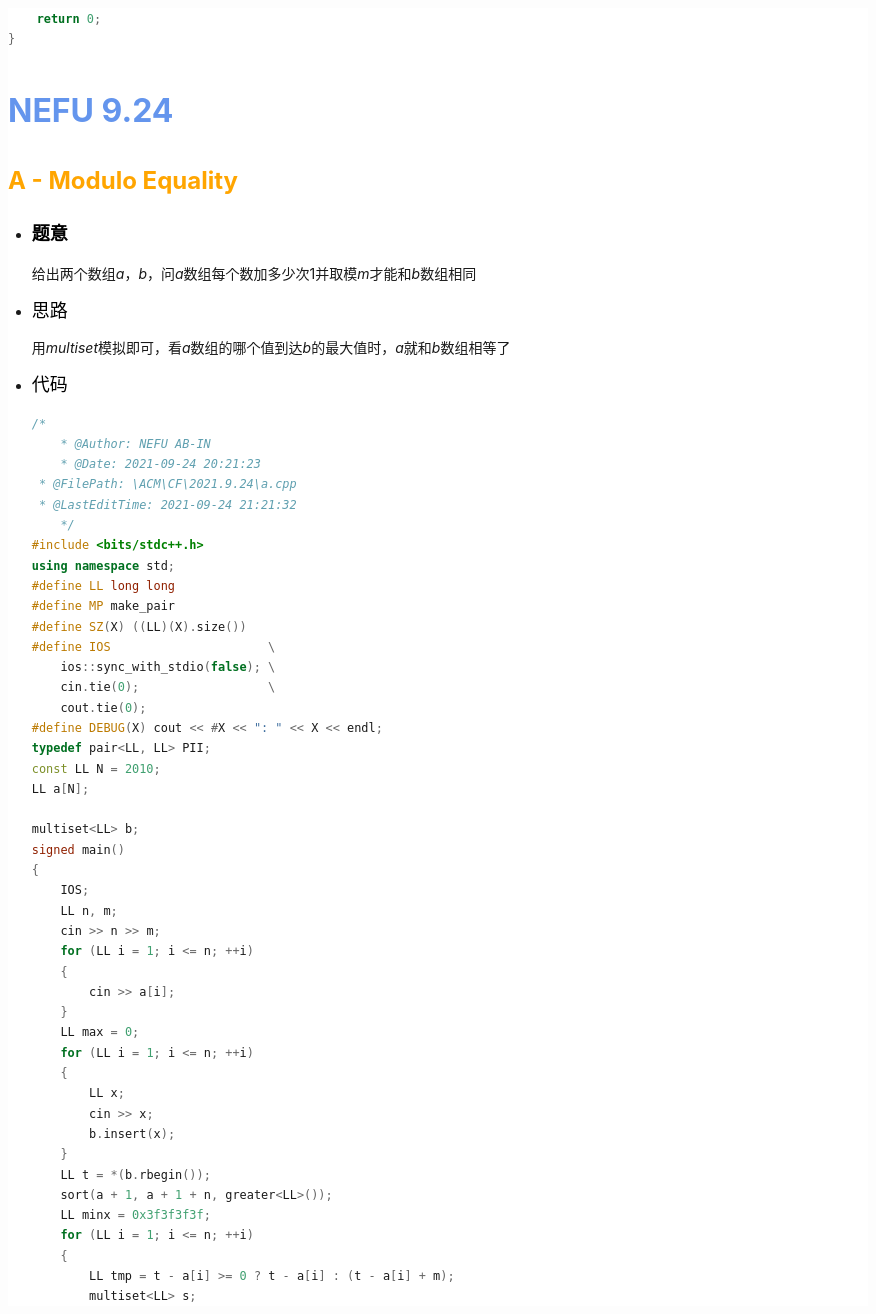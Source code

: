   ```cpp
      return 0;
  }
  ```



# <font color=#6495ED size=6 >NEFU 9.24</font>

## <font color=#FFA500 size=5>A - Modulo Equality</font>

* ### <font color=#000000 size=4 face=粗体>题意</font>

  给出两个数组$a$$，b$，问$a$数组每个数加多少次$1$并取模$m$才能和$b$数组相同

* <font color=#000000 size=4 face=粗体>思路</font>

  用$multiset$模拟即可，看$a$数组的哪个值到达$b$的最大值时，$a$就和$b$数组相等了

* <font color=#000000 size=4 face=粗体>代码</font>

  ```cpp
  /*
      * @Author: NEFU AB-IN
      * @Date: 2021-09-24 20:21:23
   * @FilePath: \ACM\CF\2021.9.24\a.cpp
   * @LastEditTime: 2021-09-24 21:21:32
      */
  #include <bits/stdc++.h>
  using namespace std;
  #define LL long long
  #define MP make_pair
  #define SZ(X) ((LL)(X).size())
  #define IOS                      \
      ios::sync_with_stdio(false); \
      cin.tie(0);                  \
      cout.tie(0);
  #define DEBUG(X) cout << #X << ": " << X << endl;
  typedef pair<LL, LL> PII;
  const LL N = 2010;
  LL a[N];
  
  multiset<LL> b;
  signed main()
  {
      IOS;
      LL n, m;
      cin >> n >> m;
      for (LL i = 1; i <= n; ++i)
      {
          cin >> a[i];
      }
      LL max = 0;
      for (LL i = 1; i <= n; ++i)
      {
          LL x;
          cin >> x;
          b.insert(x);
      }
      LL t = *(b.rbegin());
      sort(a + 1, a + 1 + n, greater<LL>());
      LL minx = 0x3f3f3f3f;
      for (LL i = 1; i <= n; ++i)
      {
          LL tmp = t - a[i] >= 0 ? t - a[i] : (t - a[i] + m);
          multiset<LL> s;
  ```